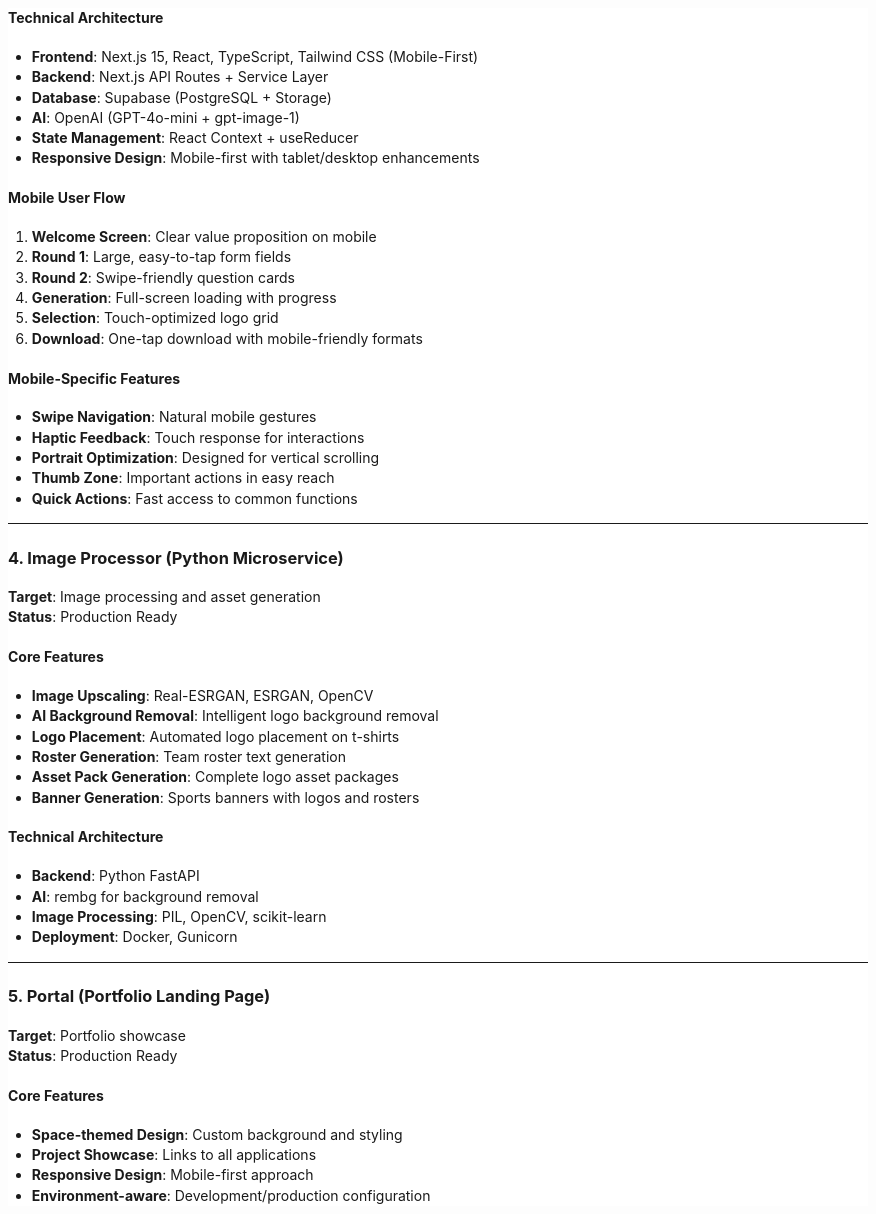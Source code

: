 #### **Technical Architecture**
- **Frontend**: Next.js 15, React, TypeScript, Tailwind CSS (Mobile-First)
- **Backend**: Next.js API Routes + Service Layer
- **Database**: Supabase (PostgreSQL + Storage)
- **AI**: OpenAI (GPT-4o-mini + gpt-image-1)
- **State Management**: React Context + useReducer
- **Responsive Design**: Mobile-first with tablet/desktop enhancements

#### **Mobile User Flow**
1. **Welcome Screen**: Clear value proposition on mobile
2. **Round 1**: Large, easy-to-tap form fields
3. **Round 2**: Swipe-friendly question cards
4. **Generation**: Full-screen loading with progress
5. **Selection**: Touch-optimized logo grid
6. **Download**: One-tap download with mobile-friendly formats

#### **Mobile-Specific Features**
- **Swipe Navigation**: Natural mobile gestures
- **Haptic Feedback**: Touch response for interactions
- **Portrait Optimization**: Designed for vertical scrolling
- **Thumb Zone**: Important actions in easy reach
- **Quick Actions**: Fast access to common functions

---

### **4. Image Processor (Python Microservice)**
**Target**: Image processing and asset generation  
**Status**: Production Ready

#### **Core Features**
- **Image Upscaling**: Real-ESRGAN, ESRGAN, OpenCV
- **AI Background Removal**: Intelligent logo background removal
- **Logo Placement**: Automated logo placement on t-shirts
- **Roster Generation**: Team roster text generation
- **Asset Pack Generation**: Complete logo asset packages
- **Banner Generation**: Sports banners with logos and rosters

#### **Technical Architecture**
- **Backend**: Python FastAPI
- **AI**: rembg for background removal
- **Image Processing**: PIL, OpenCV, scikit-learn
- **Deployment**: Docker, Gunicorn

---

### **5. Portal (Portfolio Landing Page)**
**Target**: Portfolio showcase  
**Status**: Production Ready

#### **Core Features**
- **Space-themed Design**: Custom background and styling
- **Project Showcase**: Links to all applications
- **Responsive Design**: Mobile-first approach
- **Environment-aware**: Development/production configuration
